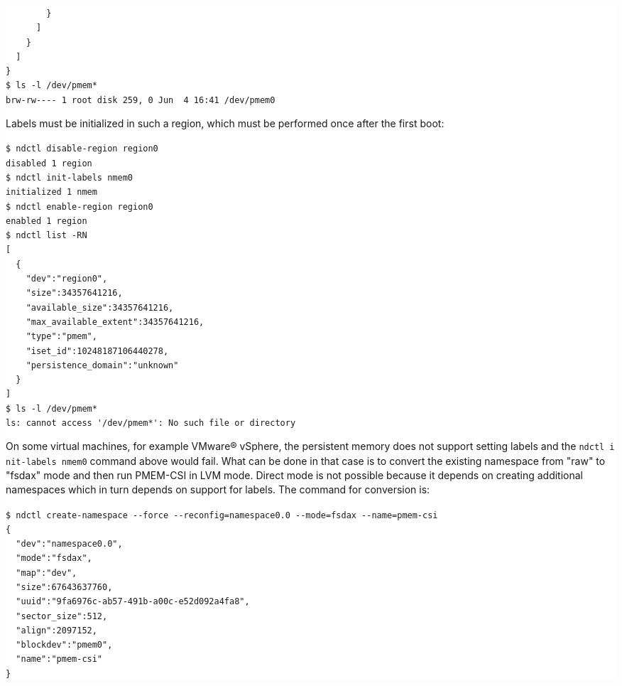 ``` console
        }
      ]
    }
  ]
}
$ ls -l /dev/pmem*
brw-rw---- 1 root disk 259, 0 Jun  4 16:41 /dev/pmem0
```

Labels must be initialized in such a region, which must be performed
once after the first boot:
``` console
$ ndctl disable-region region0
disabled 1 region
$ ndctl init-labels nmem0
initialized 1 nmem
$ ndctl enable-region region0
enabled 1 region
$ ndctl list -RN
[
  {
    "dev":"region0",
    "size":34357641216,
    "available_size":34357641216,
    "max_available_extent":34357641216,
    "type":"pmem",
    "iset_id":10248187106440278,
    "persistence_domain":"unknown"
  }
]
$ ls -l /dev/pmem*
ls: cannot access '/dev/pmem*': No such file or directory
```

On some virtual machines, for example VMware® vSphere, the persistent
memory does not support setting labels and the `ndctl init-labels
nmem0` command above would fail. What can be done in that case is to
convert the existing namespace from "raw" to "fsdax" mode and
then run PMEM-CSI in LVM mode. Direct mode is not possible because
it depends on creating additional namespaces which in turn depends
on support for labels. The command for conversion is:
```console
$ ndctl create-namespace --force --reconfig=namespace0.0 --mode=fsdax --name=pmem-csi
{
  "dev":"namespace0.0",
  "mode":"fsdax",
  "map":"dev",
  "size":67643637760,
  "uuid":"9fa6976c-ab57-491b-a00c-e52d092a4fa8",
  "sector_size":512,
  "align":2097152,
  "blockdev":"pmem0",
  "name":"pmem-csi"
}
```
